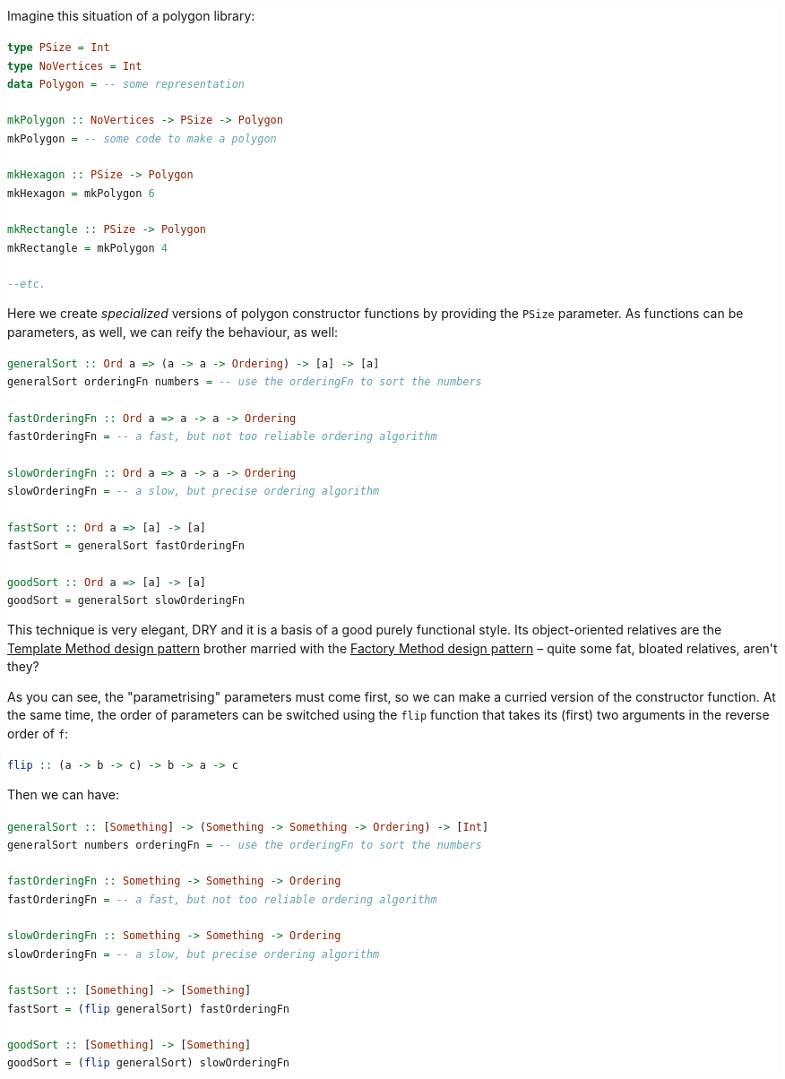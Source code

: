 Imagine this situation of a polygon library:

```haskell
type PSize = Int
type NoVertices = Int
data Polygon = -- some representation

mkPolygon :: NoVertices -> PSize -> Polygon
mkPolygon = -- some code to make a polygon

mkHexagon :: PSize -> Polygon
mkHexagon = mkPolygon 6

mkRectangle :: PSize -> Polygon
mkRectangle = mkPolygon 4

--etc.
```
Here we create *specialized* versions of polygon constructor functions by providing the `PSize` parameter. As functions can be parameters, as well, we can reify the behaviour, as well:

```haskell
generalSort :: Ord a => (a -> a -> Ordering) -> [a] -> [a]
generalSort orderingFn numbers = -- use the orderingFn to sort the numbers

fastOrderingFn :: Ord a => a -> a -> Ordering
fastOrderingFn = -- a fast, but not too reliable ordering algorithm

slowOrderingFn :: Ord a => a -> a -> Ordering
slowOrderingFn = -- a slow, but precise ordering algorithm

fastSort :: Ord a => [a] -> [a]
fastSort = generalSort fastOrderingFn

goodSort :: Ord a => [a] -> [a]
goodSort = generalSort slowOrderingFn
```

This technique is very elegant, DRY and it is a basis of a good purely functional style. Its object-oriented relatives are the [Template Method design pattern](https://en.wikipedia.org/wiki/Template_method_pattern) brother married with the [Factory Method design pattern](https://en.wikipedia.org/wiki/Factory_method_pattern) – quite some fat, bloated relatives, aren't they?

As you can see, the "parametrising" parameters must come first, so we can make a curried version of the constructor function. At the same time, the order of parameters can be switched using the `flip` function that takes its (first) two arguments in the reverse order of `f`:

```haskell
flip :: (a -> b -> c) -> b -> a -> c
```
Then we can have:

```haskell
generalSort :: [Something] -> (Something -> Something -> Ordering) -> [Int]
generalSort numbers orderingFn = -- use the orderingFn to sort the numbers

fastOrderingFn :: Something -> Something -> Ordering
fastOrderingFn = -- a fast, but not too reliable ordering algorithm

slowOrderingFn :: Something -> Something -> Ordering
slowOrderingFn = -- a slow, but precise ordering algorithm

fastSort :: [Something] -> [Something]
fastSort = (flip generalSort) fastOrderingFn

goodSort :: [Something] -> [Something]
goodSort = (flip generalSort) slowOrderingFn
```